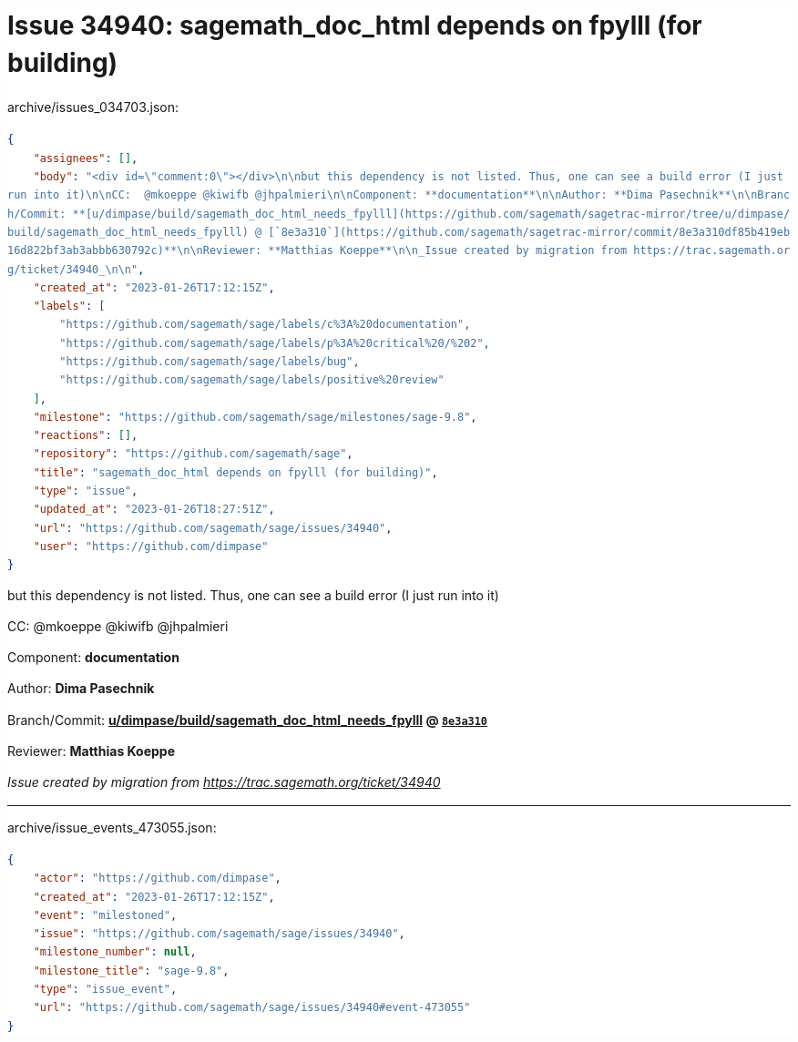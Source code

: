 # Issue 34940: sagemath_doc_html depends on fpylll (for building)

archive/issues_034703.json:
```json
{
    "assignees": [],
    "body": "<div id=\"comment:0\"></div>\n\nbut this dependency is not listed. Thus, one can see a build error (I just run into it)\n\nCC:  @mkoeppe @kiwifb @jhpalmieri\n\nComponent: **documentation**\n\nAuthor: **Dima Pasechnik**\n\nBranch/Commit: **[u/dimpase/build/sagemath_doc_html_needs_fpylll](https://github.com/sagemath/sagetrac-mirror/tree/u/dimpase/build/sagemath_doc_html_needs_fpylll) @ [`8e3a310`](https://github.com/sagemath/sagetrac-mirror/commit/8e3a310df85b419eb16d822bf3ab3abbb630792c)**\n\nReviewer: **Matthias Koeppe**\n\n_Issue created by migration from https://trac.sagemath.org/ticket/34940_\n\n",
    "created_at": "2023-01-26T17:12:15Z",
    "labels": [
        "https://github.com/sagemath/sage/labels/c%3A%20documentation",
        "https://github.com/sagemath/sage/labels/p%3A%20critical%20/%202",
        "https://github.com/sagemath/sage/labels/bug",
        "https://github.com/sagemath/sage/labels/positive%20review"
    ],
    "milestone": "https://github.com/sagemath/sage/milestones/sage-9.8",
    "reactions": [],
    "repository": "https://github.com/sagemath/sage",
    "title": "sagemath_doc_html depends on fpylll (for building)",
    "type": "issue",
    "updated_at": "2023-01-26T18:27:51Z",
    "url": "https://github.com/sagemath/sage/issues/34940",
    "user": "https://github.com/dimpase"
}
```
<div id="comment:0"></div>

but this dependency is not listed. Thus, one can see a build error (I just run into it)

CC:  @mkoeppe @kiwifb @jhpalmieri

Component: **documentation**

Author: **Dima Pasechnik**

Branch/Commit: **[u/dimpase/build/sagemath_doc_html_needs_fpylll](https://github.com/sagemath/sagetrac-mirror/tree/u/dimpase/build/sagemath_doc_html_needs_fpylll) @ [`8e3a310`](https://github.com/sagemath/sagetrac-mirror/commit/8e3a310df85b419eb16d822bf3ab3abbb630792c)**

Reviewer: **Matthias Koeppe**

_Issue created by migration from https://trac.sagemath.org/ticket/34940_





---

archive/issue_events_473055.json:
```json
{
    "actor": "https://github.com/dimpase",
    "created_at": "2023-01-26T17:12:15Z",
    "event": "milestoned",
    "issue": "https://github.com/sagemath/sage/issues/34940",
    "milestone_number": null,
    "milestone_title": "sage-9.8",
    "type": "issue_event",
    "url": "https://github.com/sagemath/sage/issues/34940#event-473055"
}
```
